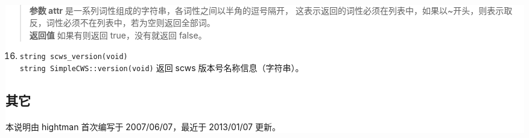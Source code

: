    > **参数 attr** 是一系列词性组成的字符串，各词性之间以半角的逗号隔开，
   > 这表示返回的词性必须在列表中，如果以~开头，则表示取反，词性必须不在列表中，若为空则返回全部词。  
   > **返回值** 如果有则返回 true，没有就返回 false。

16. `string scws_version(void)`  
    `string SimpleCWS::version(void)` 返回 scws 版本号名称信息（字符串）。


其它
------

本说明由 hightman 首次编写于 2007/06/07，最近于 2013/01/07 更新。


[1]: http://www.xunsearch.com/scws/
[2]: https://github.com/hightman/scws/blob/master/README.md
